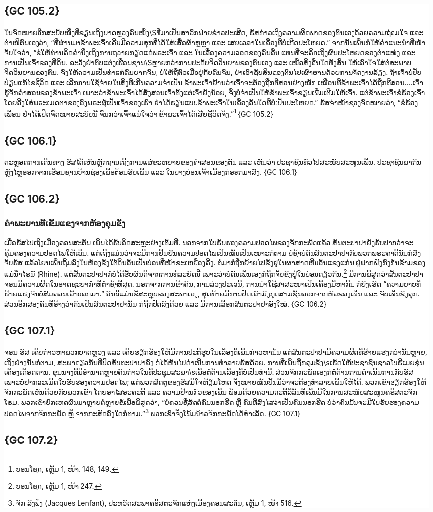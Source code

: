 [^5]: ບອນໂຊດ, ເຫຼັ້ມ. 1, ໜ້າ. 147, 148.

## {GC 105.2}

ໃນຈົດໝາຍອີກສະບັບໜຶ່ງທີ່ຂຽນເຖິງບາດຫຼວງຄົນໜຶ່ງ\Sທີ່ມາເປັນສາວົກຝ່າຍຂ່າວປະເສີດ, ຮັສກ່າວເຖິງຄວາມຜິດພາດຂອງຕົນເອງດ້ວຍຄວາມຖ່ອມໃຈ ແລະ ຕຳໜິຕົນເອງວ່າ, “ທີ່ຜ່ານມາຂ້າພະເຈົ້າເຄີຍມີຄວາມສຸກທີ່ໄດ້ໃສ່ເສື້ອຜ້າຫຼູຫຼາ ແລະ ເສຍເວລາໃນເລື່ອງທີ່ບໍ່ເກີດປະໂຫຍດ.” ຈາກນັ້ນເພິ່ນກໍໃຫ້ຄຳແນະນຳທີ່ໜ້າຈັບໃຈວ່າ, “ຂໍໃຫ້ທ່ານຄິດຄຳນຶງເຖິງການຖວາຍກຽດແດ່ພຣະເຈົ້າ ແລະ ໃນເລື່ອງຄວາມລອດຂອງຄົນອື່ນ ແທນທີ່ຈະຄິດເຖິງຜົນປະໂຫຍດຂອງຕຳແໜ່ງ ແລະ ການເປັນເຈົ້າຂອງທີ່ດິນ. ລະວັງຢ່າຕົບແຕ່ງເຮືອນຊານ\Sຫຼາຍກວ່າການປະດັບຈິດວິນຍານຂອງຕົນເອງ ແລະ ເໜືອສິ່ງອື່ນໃດທັງສິ້ນ ໃຫ້ເອົາໃຈໃສ່ຕໍ່ສະພາບຈິດວິນຍານຂອງຕົນ. ຈົ່ງໃຫ້ຄວາມເປັນທຳແກ່ຄົນຍາກຈົນ, ບໍ່ໃຫ້ຖືຕົວເມື່ອຢູ່ກັບຄົນຈົນ, ຢ່າເອົາຊັບສິນຂອງຕົນໄປເຜົາຜານດ້ວຍການຈັດງານລ້ຽງ. ຖ້າເຈົ້າບໍ່ປັບປ່ຽນແກ້ໄຂຊີວິດ ແລະ ເລີກການໃຊ້ຈ່າຍໃນສິ່ງທີ່ເກີນຄວາມຈຳເປັນ ຂ້າພະເຈົ້າຢ້ານວ່າເຈົ້າຈະຕ້ອງຖືກຕີສອນຢ່າງໜັກ ເໝືອນທີ່ຂ້າພະເຈົ້າໄດ້ຖືກຕີສອນ.…ເຈົ້າຮູ້ຈັກຄຳສອນຂອງຂ້າພະເຈົ້າ ເພາະວ່າຂ້າພະເຈົ້າໄດ້ສັ່ງສອນເຈົ້າຕັ້ງແຕ່ເຈົ້າຍັງນ້ອຍ, ຈຶ່ງບໍ່ຈຳເປັນໃຫ້ຂ້າພະເຈົ້າຂຽນເພີ່ມເຕີມໃຫ້ເຈົ້າ. ແຕ່ຂ້າພະເຈົ້າຂໍຮ້ອງເຈົ້າໂດຍອີງໃສ່ພຣະເມດຕາຂອງອົງພຣະຜູ້ເປັນເຈົ້າຂອງເຮົາ ຢ່າໄດ້ຮຽນແບບຂ້າພະເຈົ້າໃນເລື່ອງອັນໃດທີ່ບໍ່ເປັນປະໂຫຍດ.” ຮັສຈ່າໜ້າຊອງຈົດໝາຍວ່າ, “ຂໍຮ້ອງເພື່ອນ ຢ່າໄດ້ເປີດຈົດໝາຍສະບັບນີ້ ຈົນກວ່າເຈົ້າແນ່ໃຈວ່າ ຂ້າພະເຈົ້າໄດ້ເສີຍຊີວິດຈິງ.”[^6] {GC 105.2}

[^6]: ບອນໂຊດ, ເຫຼັ້ມ 1, ໜ້າ. 148, 149.

## {GC 106.1}

ຕະຫຼອດການເດີນທາງ ຮັສໄດ້ເຫັນຫຼັກຖານເຖິງການແຜ່ຂະຫຍາຍຂອງຄຳສອນຂອງຕົນ ແລະ ເຫັນວ່າ ປະຊາຊົນທົ່ວໄປສະໜັບສະໜູນເພິ່ນ. ປະຊາຊົນພາກັນຫຼັ່ງໄຫຼອອກຈາກເຮືອນຊານບ້ານຊ່ອງເພື່ອຕ້ອນຮັບເພິ່ນ ແລະ ໃນບາງບ່ອນເຈົ້າເມືອງກໍອອກມາສົ່ງ. {GC 106.1}

## {GC 106.2}

### ຄຳພະຍານທີ່ເຂັ້ມແຂງຈາກຫ້ອງຄຸມຂັງ

ເມື່ອຮັສໄປເຖິງເມືອງຄອນສະຕັນ ເພິ່ນໄດ້ຮັບອິດສະຫຼະຢ່າງເຕັມທີ່. ນອກຈາກໃບຮັບຮອງຄວາມປອດໄພຂອງຈັກກະພັດແລ້ວ ສັນຕະປາປາຍັງຮັບປາກວ່າຈະຄຸ້ມຄອງຄວາມປອດໄພໃຫ້ເພິ່ນ. ແຕ່ເຖິງແມ່ນວ່າຈະມີການຢືນຢັນຄວາມປອດໄພເປັນໝັ້ນເປັນເໝາະກໍຕາມ ບໍ່ຊ້າບໍ່ດົນສັນຕະປາປາກັບພວກພຣະຄາດີນັນກໍສັ່ງຈັບຮັສ ແລ້ວໂຍນເພິ່ນຖິ້ມລົງໃນຫ້ອງຂັງໃຕ້ດິນອັນເປັນບ່ອນທີ່ໜ້າຂະເຫຍືອງຄີງ. ຕໍ່ມາກໍຖືກຍ້າຍໄປຂັງຢູ່ໃນຜາສາດຫີນອັນແຂງແກ່ນ ຢູ່ຟາກຝັ່ງກົງກັນຂ້າມຂອງແມ່ນ້ຳໄຣນ໌ (Rhine). ແຕ່ສັນຕະປາປາກໍບໍ່ໄດ້ຮັບຜົນດີຈາກການທໍລະຍົດນີ້ ເພາະວ່າບໍ່ດົນເພິ່ນເອງກໍຖືກຈັບຂັງຢູ່ໃນບ່ອນດຽວກັນ.[^7] ມີການພິສູດວ່າສັນຕະປາປາຈອນມີຄວາມຜິດໃນອາດຊະຍາກຳທີ່ຕ່ຳຊ້າທີ່ສຸດ. ນອກຈາກການຂ້າຄົນ, ການລ່ວງປະເວນີ, ການນຳໃຊ້ສາສະໜາເປັນເຄື່ອງມືຫາກິນ ກໍຍັງເຮັດ “ຄວາມບາບທີ່ຮ້າຍແຮງຈົນບໍ່ສົມຄວນເວົ້າອອກມາ.” ອັນນີ້ແມ່ນຂໍ້ສະຫຼຸບຂອງສະພາເອງ, ສຸດທ້າຍມີການປົດເອົາມົງກຸດສາມຊັ້ນອອກຈາກຫົວຂອງເພິ່ນ ແລະ ຈັບເພິ່ນຂັງຄຸກ. ສ່ວນອີກສອງຄົນທີ່ອ້າງວ່າຕົນເປັນສັນຕະປາປານັ້ນ ກໍຖືກປົດລົງດ້ວຍ ແລະ ມີການເລືອກສັນຕະປາປາອົງໃໝ່. {GC 106.2}

[^7]: ບອນໂຊດ, ເຫຼັ້ມ 1, ໜ້າ 247.

## {GC 107.1}

ຈອນ ຮັສ ເຄີຍກ່າວຫາພວກບາດຫຼວງ ແລະ ເຄີຍຮຽກຮ້ອງໃຫ້ມີການປະຕິຮູບໃນເລື່ອງທີ່ເພິ່ນກ່າວຫານັ້ນ ແຕ່ສັນຕະປາປາມີຄວາມຜິດທີ່ຮ້າຍແຮງກວ່ານັ້ນຫຼາຍ, ເຖິງຢ່າງນັ້ນກໍຕາມ, ສະພາດຽວກັນທີ່ປົດສັນຕະປາປາລົງ ກໍໄດ້ຫັນໄປດຳເນີນການທຳລາຍຮັສດ້ວຍ. ການທີ່ເພິ່ນຖືກຄຸມຂັງ\sເຮັດໃຫ້ປະຊາຊົນຊາວໂບຮີເມຍຂຸ່ນເຄືອງເດືອດດານ. ຂຸນນາງທີ່ມີອຳນາດຫຼາຍຄົນກ່າວໃນທີ່ປະຊຸມສະພາ\sເພື່ອຕໍ່ຕ້ານເລື່ອງທີ່ບໍ່ເປັນທຳນີ້. ສ່ວນຈັກກະພັດເອງກໍຕໍ່ຕ້ານການດຳເນີນການກັບຮັສ ເພາະບໍ່ຢາກລະເມີດໃບຮັບຮອງຄວາມປອດໄພ; ແຕ່ພວກສັດຕູຂອງຮັສມີໃຈຫ້ຽມໂຫດ ຈຶ່ງໝາຍໝັ້ນປັ້ນມືວ່າຈະຕ້ອງທຳລາຍເພິ່ນໃຫ້ໄດ້. ພວກເຂົາຮຽກຮ້ອງໃຫ້ຈັກກະພັດເຫັນດ້ວຍກັບພວກເຂົາ ໂດຍອາໄສອະຄະຕິ ແລະ ຄວາມຢ້ານກົວຂອງເພິ່ນ ພ້ອມດ້ວຍຄວາມກະຕືລືລົ້ນທີ່ເພິ່ນມີໃນການສະໜັບສະໜູນຄຣິສຕະຈັກໂຣມ. ພວກເຂົາຍົກເຫດຜົນມາຫຼາຍຕໍ່ຫຼາຍຂໍ້ເພື່ອພິສູດວ່າ, “ບໍ່ຄວນຊື່ສັດຕໍ່ຄົນນອກຮີດ ຫຼື ຄົນທີ່ສົງໄສວ່າເປັນຄົນນອກຮີດ ບໍ່ວ່າຄົນນັ້ນຈະມີໃບຮັບຮອງຄວາມປອດໄພຈາກຈັກກະພັດ ຫຼື ຈາກກະສັດອົງໃດກໍຕາມ.”[^8] ພວກເຂົາຈຶ່ງໂນ້ມນ້າວຈັກກະພັດໄດ້ສຳເລັດ. {GC 107.1}

[^8]: ຈັກ ລັງຟັງ (Jacques Lenfant), ປະຫວັດສະພາຄຣິສຕະຈັກແຫ່ງເມືອງຄອນສະຕັນ, ເຫຼັ້ມ 1, ໜ້າ 516.

## {GC 107.2}


[^1]: ໄວລີ, ເຫຼັ້ມ 3, ບົດ 1.
[^2]: ໄວລີ, ເຫຼັ້ມ 3, ບົດ 1.
[^3]: ບອນໂຊດ, ພວກນັກປະຕິຮູບກ່ອນການປະຕິຮູບຄັ້ງໃຫຍ່, ເຫຼັ້ມ 1, ໜ້າ 87.
[^4]: ໄວລີ, ເຫຼັ້ມ. 3, ບົດ 2.
[^9]: ບອນໂຊດ, ເຫຼັ້ມ 2, ໜ້າ 67.
[^10]: ໂດບິນເຍ, ເຫຼັ້ມ 1, ບົດ. 6.